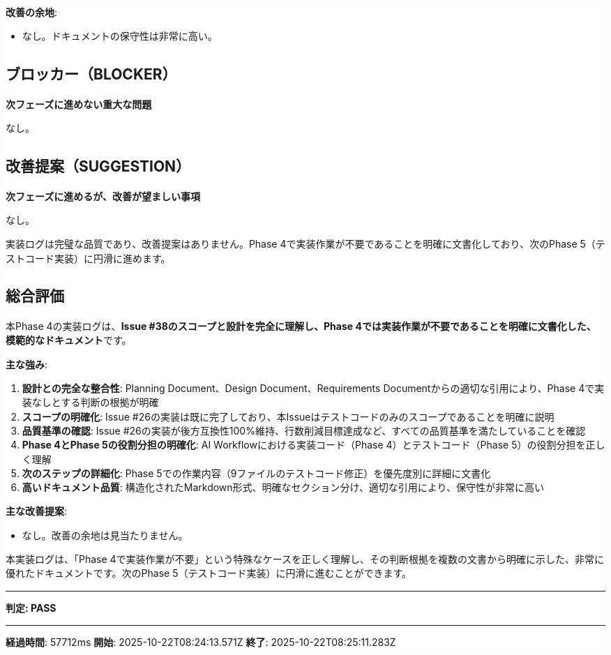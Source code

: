 **改善の余地**:
- なし。ドキュメントの保守性は非常に高い。

## ブロッカー（BLOCKER）

**次フェーズに進めない重大な問題**

なし。

## 改善提案（SUGGESTION）

**次フェーズに進めるが、改善が望ましい事項**

なし。

実装ログは完璧な品質であり、改善提案はありません。Phase 4で実装作業が不要であることを明確に文書化しており、次のPhase 5（テストコード実装）に円滑に進めます。

## 総合評価

本Phase 4の実装ログは、**Issue #38のスコープと設計を完全に理解し、Phase 4では実装作業が不要であることを明確に文書化した、模範的なドキュメント**です。

**主な強み**:
1. **設計との完全な整合性**: Planning Document、Design Document、Requirements Documentからの適切な引用により、Phase 4で実装なしとする判断の根拠が明確
2. **スコープの明確化**: Issue #26の実装は既に完了しており、本Issueはテストコードのみのスコープであることを明確に説明
3. **品質基準の確認**: Issue #26の実装が後方互換性100%維持、行数削減目標達成など、すべての品質基準を満たしていることを確認
4. **Phase 4とPhase 5の役割分担の明確化**: AI Workflowにおける実装コード（Phase 4）とテストコード（Phase 5）の役割分担を正しく理解
5. **次のステップの詳細化**: Phase 5での作業内容（9ファイルのテストコード修正）を優先度別に詳細に文書化
6. **高いドキュメント品質**: 構造化されたMarkdown形式、明確なセクション分け、適切な引用により、保守性が非常に高い

**主な改善提案**:
- なし。改善の余地は見当たりません。

本実装ログは、「Phase 4で実装作業が不要」という特殊なケースを正しく理解し、その判断根拠を複数の文書から明確に示した、非常に優れたドキュメントです。次のPhase 5（テストコード実装）に円滑に進むことができます。

---
**判定: PASS**


---

**経過時間**: 57712ms
**開始**: 2025-10-22T08:24:13.571Z
**終了**: 2025-10-22T08:25:11.283Z